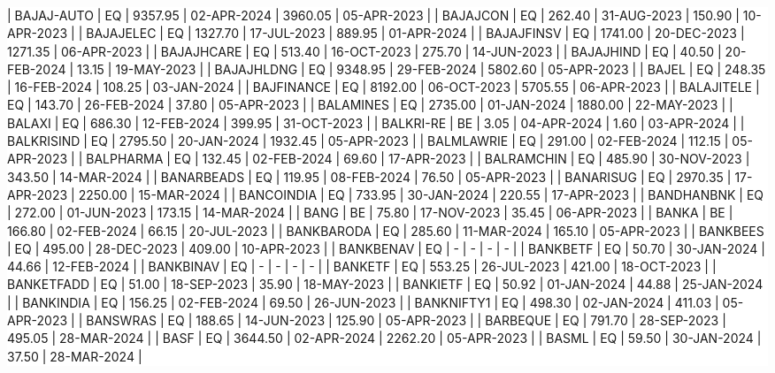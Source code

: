 | BAJAJ-AUTO | EQ | 9357.95 | 02-APR-2024 | 3960.05 | 05-APR-2023 |
| BAJAJCON | EQ | 262.40 | 31-AUG-2023 | 150.90 | 10-APR-2023 |
| BAJAJELEC | EQ | 1327.70 | 17-JUL-2023 | 889.95 | 01-APR-2024 |
| BAJAJFINSV | EQ | 1741.00 | 20-DEC-2023 | 1271.35 | 06-APR-2023 |
| BAJAJHCARE | EQ | 513.40 | 16-OCT-2023 | 275.70 | 14-JUN-2023 |
| BAJAJHIND | EQ | 40.50 | 20-FEB-2024 | 13.15 | 19-MAY-2023 |
| BAJAJHLDNG | EQ | 9348.95 | 29-FEB-2024 | 5802.60 | 05-APR-2023 |
| BAJEL | EQ | 248.35 | 16-FEB-2024 | 108.25 | 03-JAN-2024 |
| BAJFINANCE | EQ | 8192.00 | 06-OCT-2023 | 5705.55 | 06-APR-2023 |
| BALAJITELE | EQ | 143.70 | 26-FEB-2024 | 37.80 | 05-APR-2023 |
| BALAMINES | EQ | 2735.00 | 01-JAN-2024 | 1880.00 | 22-MAY-2023 |
| BALAXI | EQ | 686.30 | 12-FEB-2024 | 399.95 | 31-OCT-2023 |
| BALKRI-RE | BE | 3.05 | 04-APR-2024 | 1.60 | 03-APR-2024 |
| BALKRISIND | EQ | 2795.50 | 20-JAN-2024 | 1932.45 | 05-APR-2023 |
| BALMLAWRIE | EQ | 291.00 | 02-FEB-2024 | 112.15 | 05-APR-2023 |
| BALPHARMA | EQ | 132.45 | 02-FEB-2024 | 69.60 | 17-APR-2023 |
| BALRAMCHIN | EQ | 485.90 | 30-NOV-2023 | 343.50 | 14-MAR-2024 |
| BANARBEADS | EQ | 119.95 | 08-FEB-2024 | 76.50 | 05-APR-2023 |
| BANARISUG | EQ | 2970.35 | 17-APR-2023 | 2250.00 | 15-MAR-2024 |
| BANCOINDIA | EQ | 733.95 | 30-JAN-2024 | 220.55 | 17-APR-2023 |
| BANDHANBNK | EQ | 272.00 | 01-JUN-2023 | 173.15 | 14-MAR-2024 |
| BANG | BE | 75.80 | 17-NOV-2023 | 35.45 | 06-APR-2023 |
| BANKA | BE | 166.80 | 02-FEB-2024 | 66.15 | 20-JUL-2023 |
| BANKBARODA | EQ | 285.60 | 11-MAR-2024 | 165.10 | 05-APR-2023 |
| BANKBEES | EQ | 495.00 | 28-DEC-2023 | 409.00 | 10-APR-2023 |
| BANKBENAV | EQ | - | - | - | - |
| BANKBETF | EQ | 50.70 | 30-JAN-2024 | 44.66 | 12-FEB-2024 |
| BANKBINAV | EQ | - | - | - | - |
| BANKETF | EQ | 553.25 | 26-JUL-2023 | 421.00 | 18-OCT-2023 |
| BANKETFADD | EQ | 51.00 | 18-SEP-2023 | 35.90 | 18-MAY-2023 |
| BANKIETF | EQ | 50.92 | 01-JAN-2024 | 44.88 | 25-JAN-2024 |
| BANKINDIA | EQ | 156.25 | 02-FEB-2024 | 69.50 | 26-JUN-2023 |
| BANKNIFTY1 | EQ | 498.30 | 02-JAN-2024 | 411.03 | 05-APR-2023 |
| BANSWRAS | EQ | 188.65 | 14-JUN-2023 | 125.90 | 05-APR-2023 |
| BARBEQUE | EQ | 791.70 | 28-SEP-2023 | 495.05 | 28-MAR-2024 |
| BASF | EQ | 3644.50 | 02-APR-2024 | 2262.20 | 05-APR-2023 |
| BASML | EQ | 59.50 | 30-JAN-2024 | 37.50 | 28-MAR-2024 |